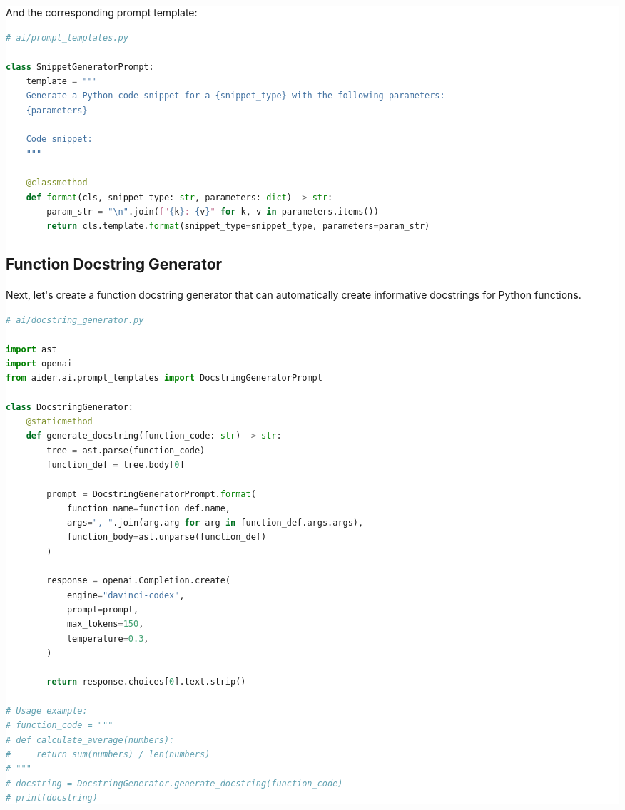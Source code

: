 And the corresponding prompt template:

```python
# ai/prompt_templates.py

class SnippetGeneratorPrompt:
    template = """
    Generate a Python code snippet for a {snippet_type} with the following parameters:
    {parameters}

    Code snippet:
    """

    @classmethod
    def format(cls, snippet_type: str, parameters: dict) -> str:
        param_str = "\n".join(f"{k}: {v}" for k, v in parameters.items())
        return cls.template.format(snippet_type=snippet_type, parameters=param_str)
```

## Function Docstring Generator

Next, let's create a function docstring generator that can automatically create informative docstrings for Python functions.

```python
# ai/docstring_generator.py

import ast
import openai
from aider.ai.prompt_templates import DocstringGeneratorPrompt

class DocstringGenerator:
    @staticmethod
    def generate_docstring(function_code: str) -> str:
        tree = ast.parse(function_code)
        function_def = tree.body[0]

        prompt = DocstringGeneratorPrompt.format(
            function_name=function_def.name,
            args=", ".join(arg.arg for arg in function_def.args.args),
            function_body=ast.unparse(function_def)
        )

        response = openai.Completion.create(
            engine="davinci-codex",
            prompt=prompt,
            max_tokens=150,
            temperature=0.3,
        )

        return response.choices[0].text.strip()

# Usage example:
# function_code = """
# def calculate_average(numbers):
#     return sum(numbers) / len(numbers)
# """
# docstring = DocstringGenerator.generate_docstring(function_code)
# print(docstring)
```
